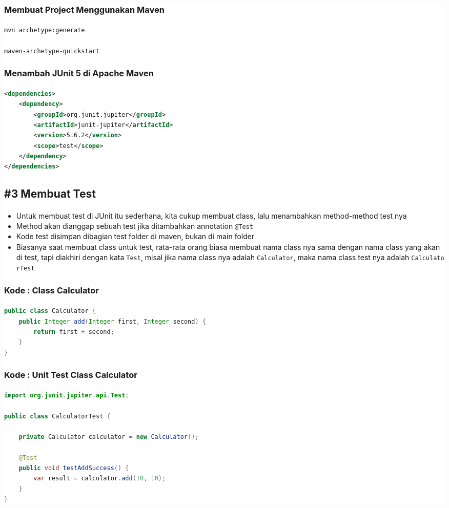 ### Membuat Project Menggunakan Maven

```bash
mvn archetype:generate

maven-archetype-quickstart
```

### Menambah JUnit 5 di Apache Maven

```xml
<dependencies>
	<dependency>
		<groupId>org.junit.jupiter</groupId>
		<artifactId>junit-jupiter</artifactId>
		<version>5.6.2</version>
		<scope>test</scope>
	</dependency>
</dependencies>
```

## #3 Membuat Test

- Untuk membuat test di JUnit itu sederhana, kita cukup membuat class, lalu menambahkan method-method test nya
- Method akan dianggap sebuah test jika ditambahkan annotation `@Test`
- Kode test disimpan dibagian test folder di maven, bukan di main folder
- Biasanya saat membuat class untuk test, rata-rata orang biasa membuat nama class nya sama dengan nama class yang akan di test, tapi diakhiri dengan kata `Test`, misal jika nama class nya adalah `Calculator`, maka nama class test nya adalah `CalculatorTest`

### Kode : Class Calculator

```java
public class Calculator {
    public Integer add(Integer first, Integer second) {
        return first + second;
    }
}
```

### Kode : Unit Test Class Calculator

```java
import org.junit.jupiter.api.Test;

public class CalculatorTest {

    private Calculator calculator = new Calculator();

    @Test
    public void testAddSuccess() {
        var result = calculator.add(10, 10);
    }
}
```
